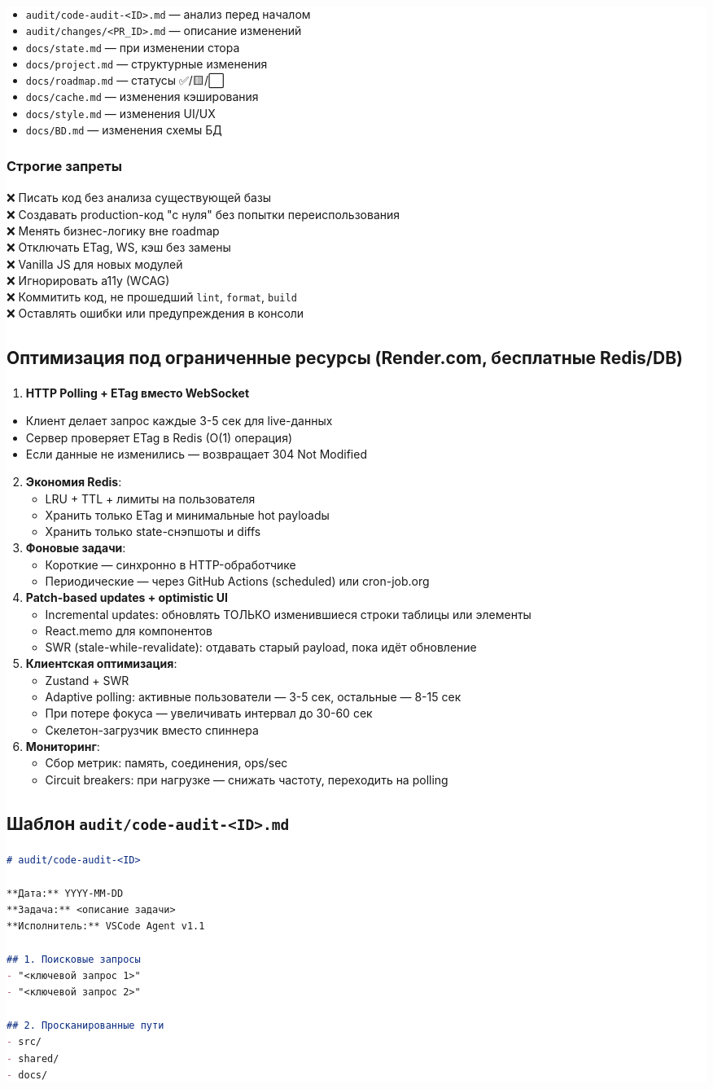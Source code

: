 - `audit/code-audit-<ID>.md` — анализ перед началом
- `audit/changes/<PR_ID>.md` — описание изменений
- `docs/state.md` — при изменении стора
- `docs/project.md` — структурные изменения
- `docs/roadmap.md` — статусы ✅/🟨/⬜
- `docs/cache.md` — изменения кэширования
- `docs/style.md` — изменения UI/UX
- `docs/BD.md` — изменения схемы БД

### Строгие запреты

❌ Писать код без анализа существующей базы  
❌ Создавать production-код "с нуля" без попытки переиспользования  
❌ Менять бизнес-логику вне roadmap  
❌ Отключать ETag, WS, кэш без замены  
❌ Vanilla JS для новых модулей  
❌ Игнорировать a11y (WCAG)  
❌ Коммитить код, не прошедший `lint`, `format`, `build`  
❌ Оставлять ошибки или предупреждения в консоли  

## Оптимизация под ограниченные ресурсы (Render.com, бесплатные Redis/DB)

1. **HTTP Polling + ETag вместо WebSocket**
  - Клиент делает запрос каждые 3-5 сек для live-данных
  - Сервер проверяет ETag в Redis (O(1) операция)
  - Если данные не изменились — возвращает 304 Not Modified
2. **Экономия Redis**:
   - LRU + TTL + лимиты на пользователя
   - Хранить только ETag и минимальные hot payloadы
   - Хранить только state-снэпшоты и diffs
3. **Фоновые задачи**:
   - Короткие — синхронно в HTTP-обработчике
   - Периодические — через GitHub Actions (scheduled) или cron-job.org
4. **Patch-based updates + optimistic UI**
   - Incremental updates: обновлять ТОЛЬКО изменившиеся строки таблицы или элементы
   - React.memo для компонентов
   - SWR (stale-while-revalidate): отдавать старый payload, пока идёт обновление
5. **Клиентская оптимизация**:
   - Zustand + SWR
   - Adaptive polling: активные пользователи — 3-5 сек, остальные — 8-15 сек
   - При потере фокуса — увеличивать интервал до 30-60 сек
   - Скелетон-загрузчик вместо спиннера
6. **Мониторинг**:
   - Сбор метрик: память, соединения, ops/sec
   - Circuit breakers: при нагрузке — снижать частоту, переходить на polling

## Шаблон `audit/code-audit-<ID>.md`

```md
# audit/code-audit-<ID>

**Дата:** YYYY-MM-DD  
**Задача:** <описание задачи>  
**Исполнитель:** VSCode Agent v1.1

## 1. Поисковые запросы
- "<ключевой запрос 1>"
- "<ключевой запрос 2>"

## 2. Просканированные пути
- src/
- shared/
- docs/
```